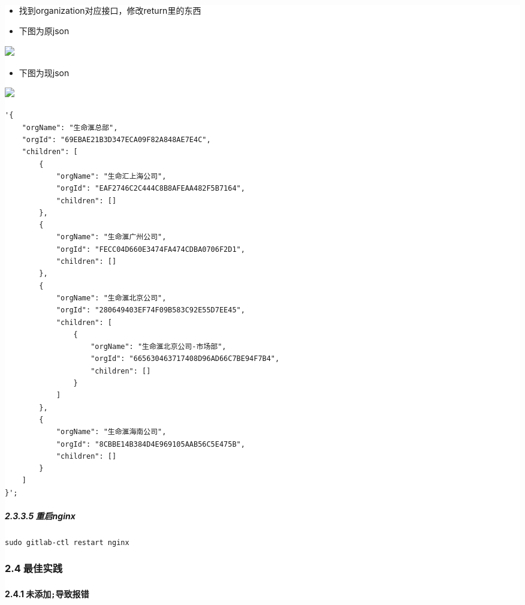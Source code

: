 * 找到organization对应接口，修改return里的东西

* 下图为原json

![](../../assets/Nginx/nginx18.png)

* 下图为现json

![](../../assets/Nginx/nginx19.png)

```
'{
    "orgName": "生命滙总部",
    "orgId": "69EBAE21B3D347ECA09F82A848AE7E4C",
    "children": [
        {
            "orgName": "生命汇上海公司",
            "orgId": "EAF2746C2C444C8B8AFEAA482F5B7164",
            "children": []
        },
        {
            "orgName": "生命滙广州公司",
            "orgId": "FECC04D660E3474FA474CDBA0706F2D1",
            "children": []
        },
        {
            "orgName": "生命滙北京公司",
            "orgId": "280649403EF74F09B583C92E55D7EE45",
            "children": [
                {
                    "orgName": "生命滙北京公司-市场部",
                    "orgId": "665630463717408D96AD66C7BE94F7B4",
                    "children": []
                }
            ]
        },
        {
            "orgName": "生命滙海南公司",
            "orgId": "8CBBE14B384D4E969105AAB56C5E475B",
            "children": []
        }
    ]
}';
```

##### 2.3.3.5 重启nginx

```angular2html
sudo gitlab-ctl restart nginx
```

### 2.4 最佳实践

#### 2.4.1 未添加`;`导致报错
